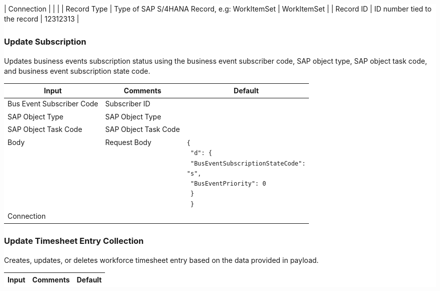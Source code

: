 | Connection  |                                              |                                                                                                                                                                                                                     |
| Record Type | Type of SAP S/4HANA Record, e.g: WorkItemSet | WorkItemSet                                                                                                                                                                                                         |
| Record ID   | ID number tied to the record                 | 12312313                                                                                                                                                                                                            |

### Update Subscription

Updates business events subscription status using the business event subscriber code, SAP object type, SAP object task code, and business event subscription state code.

| Input                     | Comments             | Default                                                                                                             |
| ------------------------- | -------------------- | ------------------------------------------------------------------------------------------------------------------- |
| Bus Event Subscriber Code | Subscriber ID        |                                                                                                                     |
| SAP Object Type           | SAP Object Type      |                                                                                                                     |
| SAP Object Task Code      | SAP Object Task Code |                                                                                                                     |
| Body                      | Request Body         | <code>{<br /> "d": {<br /> "BusEventSubscriptionStateCode": "s",<br /> "BusEventPriority": 0<br /> }<br /> }</code> |
| Connection                |                      |                                                                                                                     |

### Update Timesheet Entry Collection

Creates, updates, or deletes workforce timesheet entry based on the data provided in payload.

| Input      | Comments     | Default                                                                                                                                                                                                                                                                                                                                                                                                                                                                                                                                                                                                                                                                                                                                                                                                                                                                                                                                                                                                                                                                                                                                                                                                                                                                                                                                                                                                                                                                                                                                                             |
| ---------- | ------------ | ------------------------------------------------------------------------------------------------------------------------------------------------------------------------------------------------------------------------------------------------------------------------------------------------------------------------------------------------------------------------------------------------------------------------------------------------------------------------------------------------------------------------------------------------------------------------------------------------------------------------------------------------------------------------------------------------------------------------------------------------------------------------------------------------------------------------------------------------------------------------------------------------------------------------------------------------------------------------------------------------------------------------------------------------------------------------------------------------------------------------------------------------------------------------------------------------------------------------------------------------------------------------------------------------------------------------------------------------------------------------------------------------------------------------------------------------------------------------------------------------------------------------------------------------------------------- |